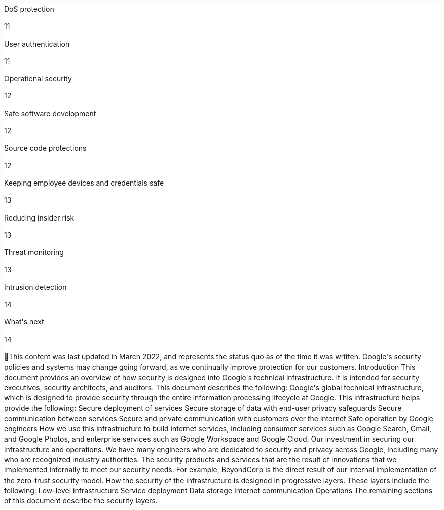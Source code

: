 DoS protection

11

User authentication

11

Operational security

12

Safe software development

12

Source code protections

12

Keeping employee devices and credentials safe

13

Reducing insider risk

13

Threat monitoring

13

Intrusion detection

14

What's next

14

This content was last updated in March 2022, and represents the status quo as of the time it was written. Google's security policies and systems may change going forward, as we continually improve protection for our customers.
Introduction
This document provides an overview of how security is designed into Google's technical infrastructure. It is intended for security executives, security architects, and auditors.
This document describes the following:
 Google's global technical infrastructure, which is designed to provide security through the entire information processing lifecycle at Google. This infrastructure helps provide the following:  Secure deployment of services  Secure storage of data with end-user privacy safeguards  Secure communication between services  Secure and private communication with customers over the internet  Safe operation by Google engineers
 How we use this infrastructure to build internet services, including consumer services such as Google Search, Gmail, and Google Photos, and enterprise services such as Google Workspace and Google Cloud.
 Our investment in securing our infrastructure and operations. We have many engineers who are dedicated to security and privacy across Google, including many who are recognized industry authorities.
 The security products and services that are the result of innovations that we implemented internally to meet our security needs. For example, BeyondCorp is the direct result of our internal implementation of the zero-trust security model.
 How the security of the infrastructure is designed in progressive layers. These layers include the following:  Low-level infrastructure  Service deployment  Data storage  Internet communication  Operations
The remaining sections of this document describe the security layers.
